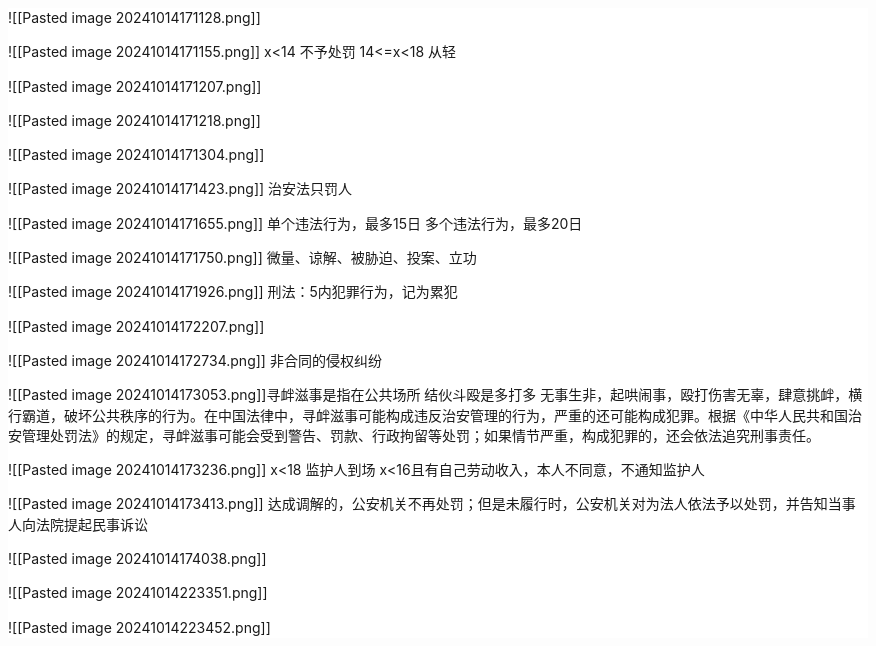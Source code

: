 ![[Pasted image 20241014171128.png]]

![[Pasted image 20241014171155.png]]
x<14 不予处罚
14<=x<18  从轻

![[Pasted image 20241014171207.png]]

![[Pasted image 20241014171218.png]]

![[Pasted image 20241014171304.png]]

![[Pasted image 20241014171423.png]]
治安法只罚人

![[Pasted image 20241014171655.png]]
单个违法行为，最多15日
多个违法行为，最多20日

![[Pasted image 20241014171750.png]]
微量、谅解、被胁迫、投案、立功

![[Pasted image 20241014171926.png]]
刑法：5内犯罪行为，记为累犯

![[Pasted image 20241014172207.png]]

![[Pasted image 20241014172734.png]]
非合同的侵权纠纷

![[Pasted image 20241014173053.png]]寻衅滋事是指在公共场所
结伙斗殴是多打多
无事生非，起哄闹事，殴打伤害无辜，肆意挑衅，横行霸道，破坏公共秩序的行为。在中国法律中，寻衅滋事可能构成违反治安管理的行为，严重的还可能构成犯罪。根据《中华人民共和国治安管理处罚法》的规定，寻衅滋事可能会受到警告、罚款、行政拘留等处罚；如果情节严重，构成犯罪的，还会依法追究刑事责任。

![[Pasted image 20241014173236.png]]
x<18 监护人到场
x<16且有自己劳动收入，本人不同意，不通知监护人

![[Pasted image 20241014173413.png]]
达成调解的，公安机关不再处罚；但是未履行时，公安机关对为法人依法予以处罚，并告知当事人向法院提起民事诉讼

![[Pasted image 20241014174038.png]]


![[Pasted image 20241014223351.png]]

![[Pasted image 20241014223452.png]]
